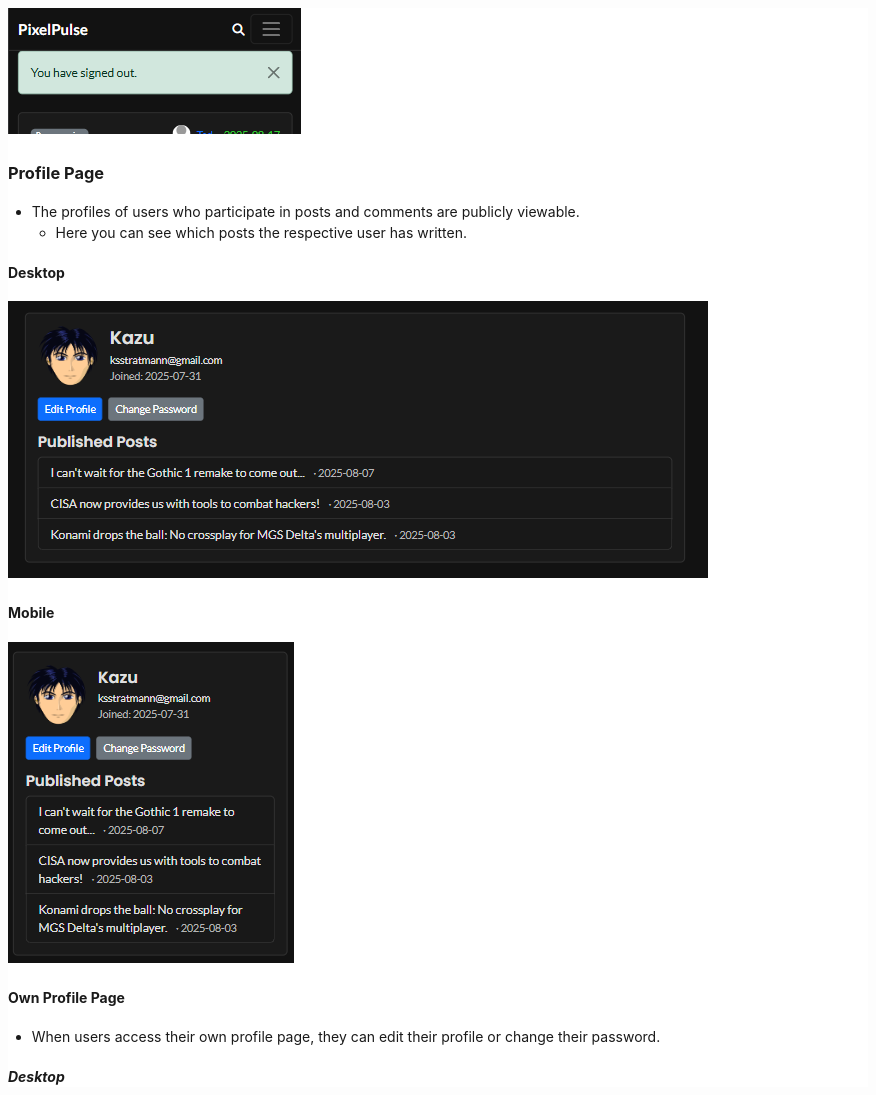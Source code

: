 ![Mobile Logout](docs/screenshots/mobile/signout_success_msg_mobile.png)

### Profile Page
* The profiles of users who participate in posts and comments are publicly viewable.
    * Here you can see which posts the respective user has written.
#### Desktop
![Desktop Profile Page](docs/screenshots/desktop/profile_page_desktop.png)
#### Mobile
![Mobile Profile Page](docs/screenshots/mobile/profile_page_mobile.png)

#### Own Profile Page
* When users access their own profile page, they can edit their profile or change their password.
##### Desktop
